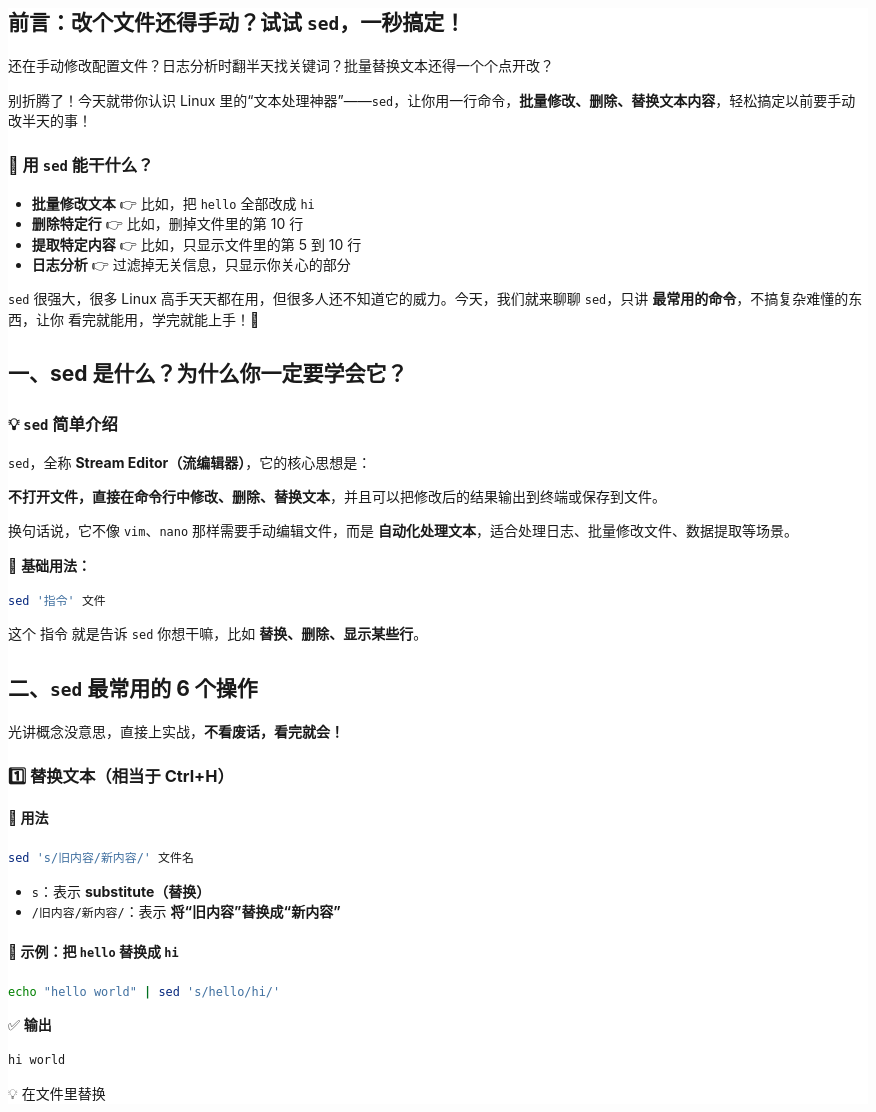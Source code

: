 ## 前言：改个文件还得手动？试试 `sed`，一秒搞定！

还在手动修改配置文件？日志分析时翻半天找关键词？批量替换文本还得一个个点开改？

别折腾了！今天就带你认识 Linux 里的“文本处理神器”——`sed`，让你用一行命令，**批量修改、删除、替换文本内容**，轻松搞定以前要手动改半天的事！

### 🚀 用 `sed` 能干什么？

+ **批量修改文本** 👉 比如，把 `hello` 全部改成 `hi`
+ **删除特定行** 👉 比如，删掉文件里的第 10 行
+ **提取特定内容** 👉 比如，只显示文件里的第 5 到 10 行
+ **日志分析** 👉 过滤掉无关信息，只显示你关心的部分

`sed` 很强大，很多 Linux 高手天天都在用，但很多人还不知道它的威力。今天，我们就来聊聊 `sed`，只讲 **最常用的命令**，不搞复杂难懂的东西，让你 看完就能用，学完就能上手！💪

## 一、sed 是什么？为什么你一定要学会它？

### 💡 `sed` 简单介绍

`sed`，全称 **Stream Editor（流编辑器）**，它的核心思想是：

**不打开文件，直接在命令行中修改、删除、替换文本**，并且可以把修改后的结果输出到终端或保存到文件。

换句话说，它不像 `vim`、`nano` 那样需要手动编辑文件，而是 **自动化处理文本**，适合处理日志、批量修改文件、数据提取等场景。

📌 **基础用法：**

```bash
sed '指令' 文件
```

这个 指令 就是告诉 `sed` 你想干嘛，比如 **替换、删除、显示某些行**。

## 二、`sed` 最常用的 6 个操作

光讲概念没意思，直接上实战，**不看废话，看完就会！**

### 1️⃣ 替换文本（相当于 Ctrl+H）

#### 📌 用法

```bash
sed 's/旧内容/新内容/' 文件名
```
+ `s`：表示 **substitute（替换）**
+ `/旧内容/新内容/`：表示 **将“旧内容”替换成“新内容”**

#### 🌟 示例：把 `hello` 替换成 `hi`
```bash
echo "hello world" | sed 's/hello/hi/'
```

✅ **输出**

```plain
hi world
```
💡 在文件里替换 
